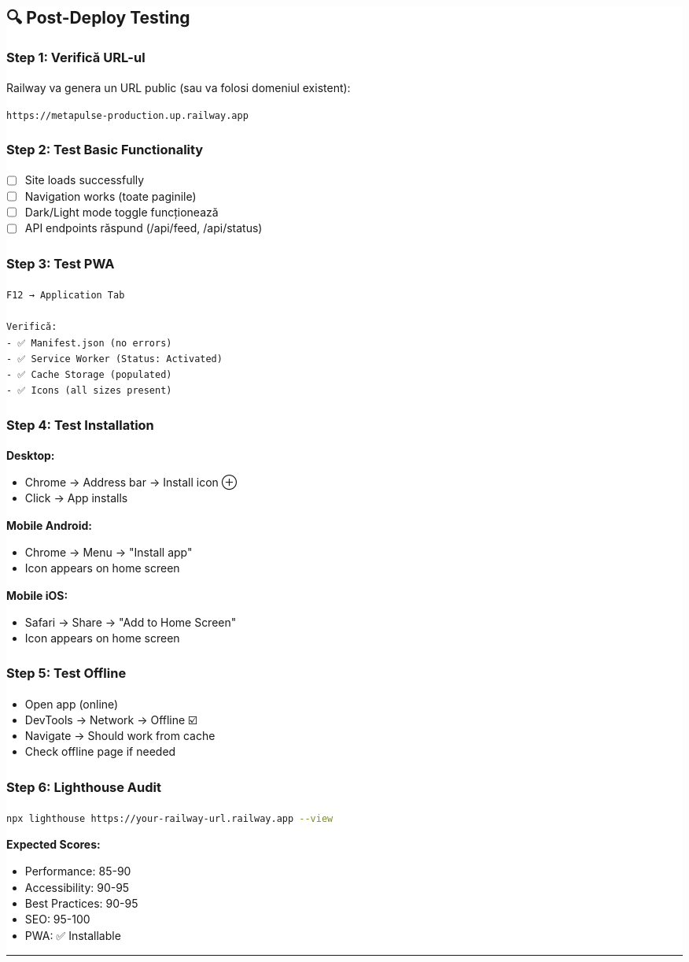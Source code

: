 
## 🔍 Post-Deploy Testing

### Step 1: Verifică URL-ul
Railway va genera un URL public (sau va folosi domeniul existent):
```
https://metapulse-production.up.railway.app
```

### Step 2: Test Basic Functionality
- [ ] Site loads successfully
- [ ] Navigation works (toate paginile)
- [ ] Dark/Light mode toggle funcționează
- [ ] API endpoints răspund (/api/feed, /api/status)

### Step 3: Test PWA
```
F12 → Application Tab

Verifică:
- ✅ Manifest.json (no errors)
- ✅ Service Worker (Status: Activated)
- ✅ Cache Storage (populated)
- ✅ Icons (all sizes present)
```

### Step 4: Test Installation
**Desktop:**
- Chrome → Address bar → Install icon ⊕
- Click → App installs

**Mobile Android:**
- Chrome → Menu → "Install app"
- Icon appears on home screen

**Mobile iOS:**
- Safari → Share → "Add to Home Screen"
- Icon appears on home screen

### Step 5: Test Offline
- Open app (online)
- DevTools → Network → Offline ☑️
- Navigate → Should work from cache
- Check offline page if needed

### Step 6: Lighthouse Audit
```bash
npx lighthouse https://your-railway-url.railway.app --view
```

**Expected Scores:**
- Performance: 85-90
- Accessibility: 90-95
- Best Practices: 90-95
- SEO: 95-100
- PWA: ✅ Installable

---
